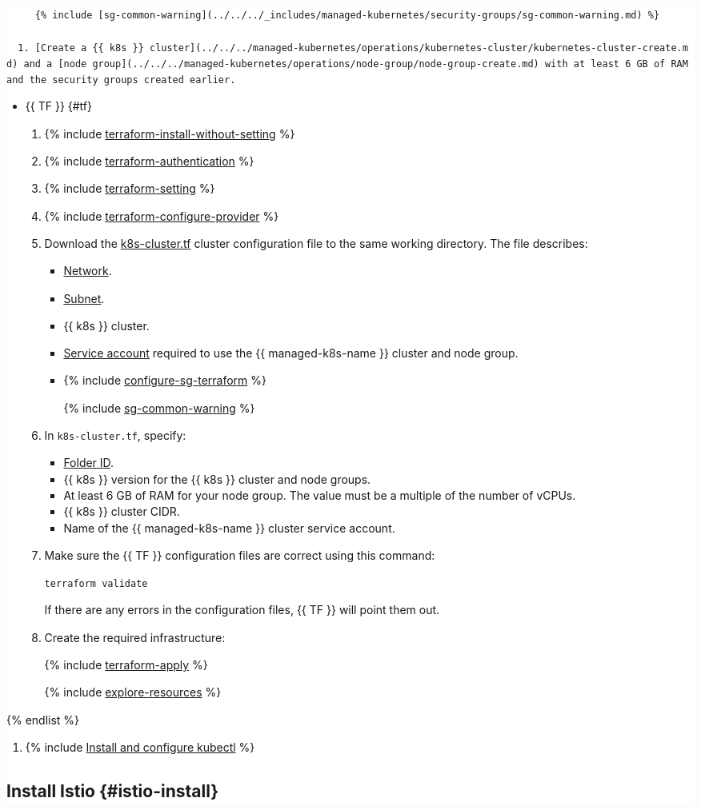          {% include [sg-common-warning](../../../_includes/managed-kubernetes/security-groups/sg-common-warning.md) %}

      1. [Create a {{ k8s }} cluster](../../../managed-kubernetes/operations/kubernetes-cluster/kubernetes-cluster-create.md) and a [node group](../../../managed-kubernetes/operations/node-group/node-group-create.md) with at least 6 GB of RAM and the security groups created earlier.

   - {{ TF }} {#tf}

      1. {% include [terraform-install-without-setting](../../../_includes/mdb/terraform/install-without-setting.md) %}
      1. {% include [terraform-authentication](../../../_includes/mdb/terraform/authentication.md) %}
      1. {% include [terraform-setting](../../../_includes/mdb/terraform/setting.md) %}
      1. {% include [terraform-configure-provider](../../../_includes/mdb/terraform/configure-provider.md) %}

      1. Download the [k8s-cluster.tf](https://github.com/yandex-cloud-examples/yc-mk8s-cluster-infrastructure/blob/main/k8s-cluster.tf) cluster configuration file to the same working directory. The file describes:

         * [Network](../../../vpc/concepts/network.md#network).
         * [Subnet](../../../vpc/concepts/network.md#subnet).
         * {{ k8s }} cluster.
         * [Service account](../../../iam/concepts/users/service-accounts.md) required to use the {{ managed-k8s-name }} cluster and node group.
         * {% include [configure-sg-terraform](../../../_includes/managed-kubernetes/security-groups/configure-sg-tf-lvl3.md) %}

            {% include [sg-common-warning](../../../_includes/managed-kubernetes/security-groups/sg-common-warning.md) %}

      1. In `k8s-cluster.tf`, specify:

         * [Folder ID](../../../resource-manager/operations/folder/get-id.md).
         * {{ k8s }} version for the {{ k8s }} cluster and node groups.
         * At least 6 GB of RAM for your node group. The value must be a multiple of the number of vCPUs.
         * {{ k8s }} cluster CIDR.
         * Name of the {{ managed-k8s-name }} cluster service account.

      1. Make sure the {{ TF }} configuration files are correct using this command:

         ```bash
         terraform validate
         ```

         If there are any errors in the configuration files, {{ TF }} will point them out.

      1. Create the required infrastructure:

         {% include [terraform-apply](../../../_includes/mdb/terraform/apply.md) %}

         {% include [explore-resources](../../../_includes/mdb/terraform/explore-resources.md) %}

   {% endlist %}

1. {% include [Install and configure kubectl](../../../_includes/managed-kubernetes/kubectl-install.md) %}

## Install Istio {#istio-install}
